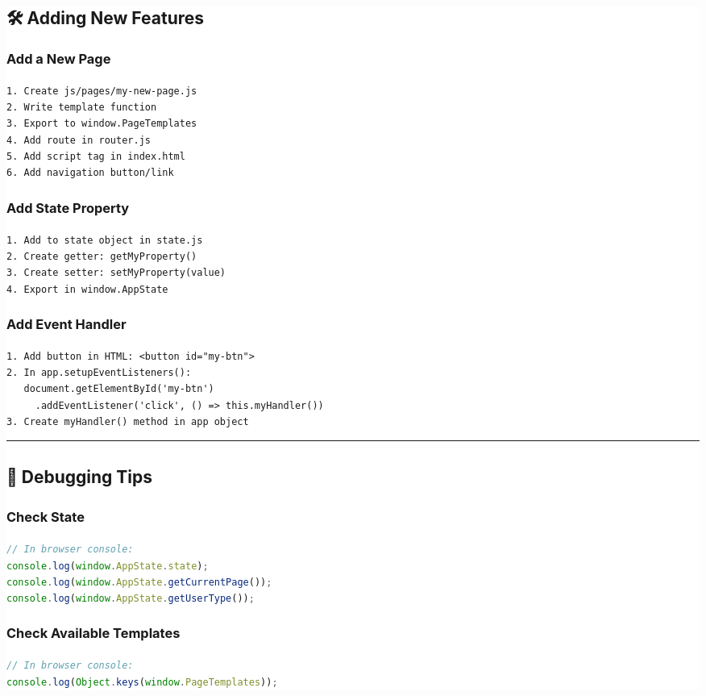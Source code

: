 
## 🛠️ Adding New Features

### Add a New Page

```
1. Create js/pages/my-new-page.js
2. Write template function
3. Export to window.PageTemplates
4. Add route in router.js
5. Add script tag in index.html
6. Add navigation button/link
```

### Add State Property

```
1. Add to state object in state.js
2. Create getter: getMyProperty()
3. Create setter: setMyProperty(value)
4. Export in window.AppState
```

### Add Event Handler

```
1. Add button in HTML: <button id="my-btn">
2. In app.setupEventListeners():
   document.getElementById('my-btn')
     .addEventListener('click', () => this.myHandler())
3. Create myHandler() method in app object
```

---

## 🐛 Debugging Tips

### Check State

```javascript
// In browser console:
console.log(window.AppState.state);
console.log(window.AppState.getCurrentPage());
console.log(window.AppState.getUserType());
```

### Check Available Templates

```javascript
// In browser console:
console.log(Object.keys(window.PageTemplates));
```
